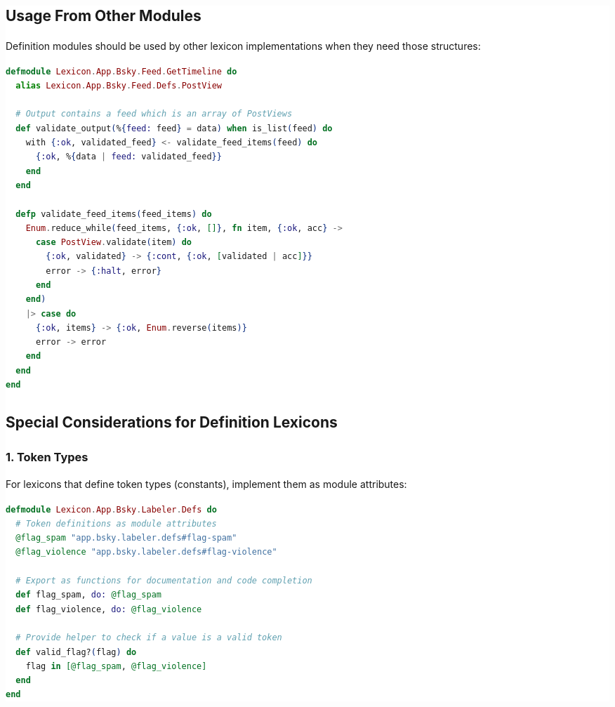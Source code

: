 ```elixir
```

## Usage From Other Modules

Definition modules should be used by other lexicon implementations when they need those structures:

```elixir
defmodule Lexicon.App.Bsky.Feed.GetTimeline do
  alias Lexicon.App.Bsky.Feed.Defs.PostView
  
  # Output contains a feed which is an array of PostViews
  def validate_output(%{feed: feed} = data) when is_list(feed) do
    with {:ok, validated_feed} <- validate_feed_items(feed) do
      {:ok, %{data | feed: validated_feed}}
    end
  end
  
  defp validate_feed_items(feed_items) do
    Enum.reduce_while(feed_items, {:ok, []}, fn item, {:ok, acc} ->
      case PostView.validate(item) do
        {:ok, validated} -> {:cont, {:ok, [validated | acc]}}
        error -> {:halt, error}
      end
    end)
    |> case do
      {:ok, items} -> {:ok, Enum.reverse(items)}
      error -> error
    end
  end
end
```

## Special Considerations for Definition Lexicons

### 1. Token Types

For lexicons that define token types (constants), implement them as module attributes:

```elixir
defmodule Lexicon.App.Bsky.Labeler.Defs do
  # Token definitions as module attributes
  @flag_spam "app.bsky.labeler.defs#flag-spam"
  @flag_violence "app.bsky.labeler.defs#flag-violence"
  
  # Export as functions for documentation and code completion
  def flag_spam, do: @flag_spam
  def flag_violence, do: @flag_violence
  
  # Provide helper to check if a value is a valid token
  def valid_flag?(flag) do
    flag in [@flag_spam, @flag_violence]
  end
end
```
